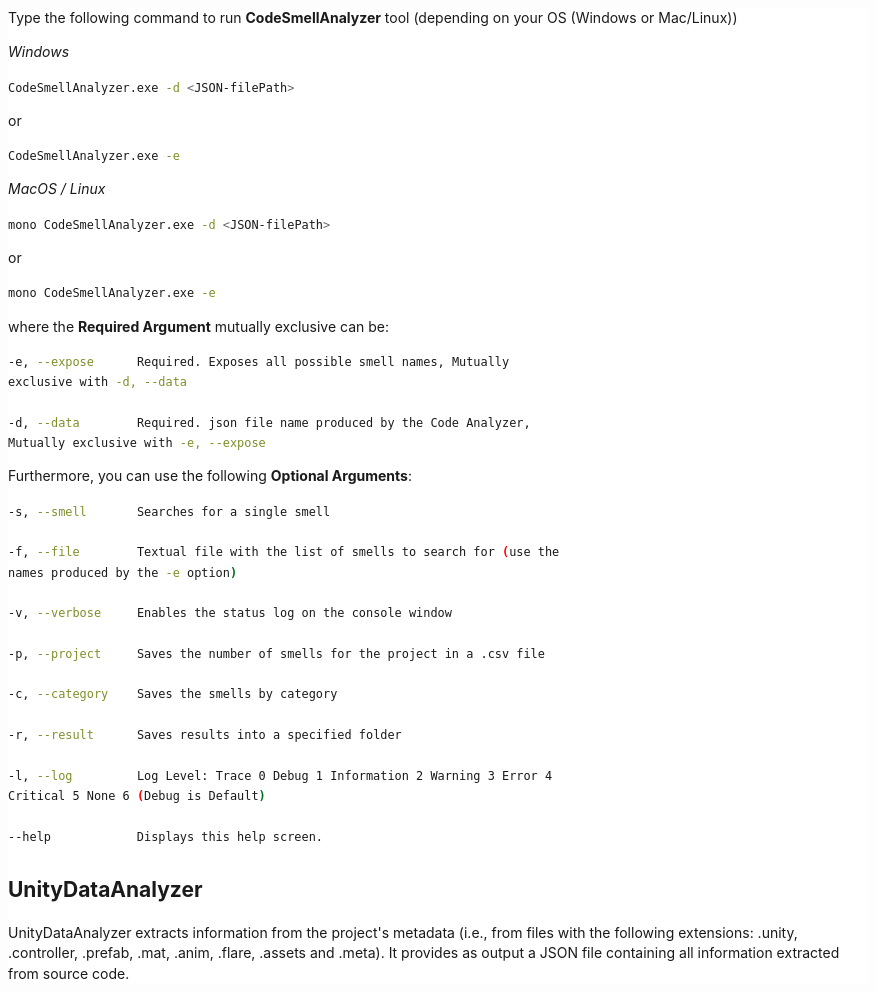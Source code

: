 Type the following command to run **CodeSmellAnalyzer** tool (depending on your OS (Windows or Mac/Linux))

*Windows*
```bash
CodeSmellAnalyzer.exe -d <JSON-filePath>
```
or 
```bash
CodeSmellAnalyzer.exe -e
```

*MacOS / Linux*
```bash
mono CodeSmellAnalyzer.exe -d <JSON-filePath>
```
or 
```bash
mono CodeSmellAnalyzer.exe -e
```

where the **Required Argument** mutually exclusive can be:
```bash
-e, --expose      Required. Exposes all possible smell names, Mutually 
exclusive with -d, --data

-d, --data        Required. json file name produced by the Code Analyzer, 
Mutually exclusive with -e, --expose

```

Furthermore, you can use the following **Optional Arguments**:
```bash
-s, --smell       Searches for a single smell

-f, --file        Textual file with the list of smells to search for (use the
names produced by the -e option)

-v, --verbose     Enables the status log on the console window

-p, --project     Saves the number of smells for the project in a .csv file

-c, --category    Saves the smells by category

-r, --result      Saves results into a specified folder

-l, --log         Log Level: Trace 0 Debug 1 Information 2 Warning 3 Error 4 
Critical 5 None 6 (Debug is Default)

--help            Displays this help screen.
```

## UnityDataAnalyzer

UnityDataAnalyzer extracts information from the project's metadata (i.e., from files with the following extensions: .unity, .controller, .prefab, .mat, .anim, .flare, .assets and .meta). It provides as output a JSON file containing all information extracted from source code.
